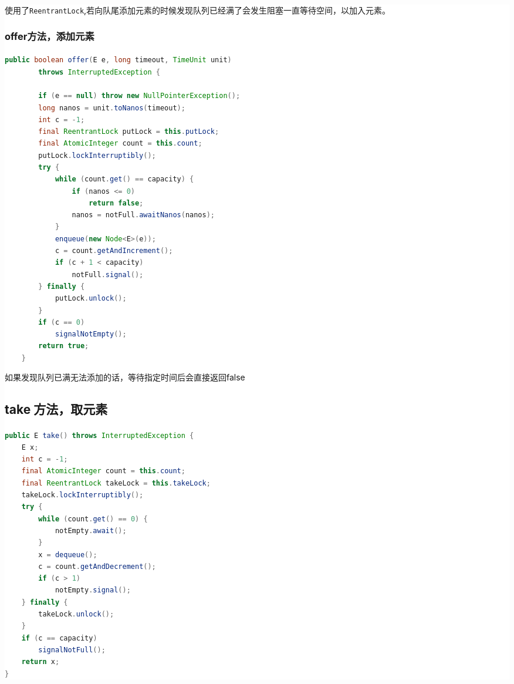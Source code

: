 使用了`ReentrantLock`,若向队尾添加元素的时候发现队列已经满了会发生阻塞一直等待空间，以加入元素。

### offer方法，添加元素

```java
public boolean offer(E e, long timeout, TimeUnit unit)
        throws InterruptedException {

        if (e == null) throw new NullPointerException();
        long nanos = unit.toNanos(timeout);
        int c = -1;
        final ReentrantLock putLock = this.putLock;
        final AtomicInteger count = this.count;
        putLock.lockInterruptibly();
        try {
            while (count.get() == capacity) {
                if (nanos <= 0)
                    return false;
                nanos = notFull.awaitNanos(nanos);
            }
            enqueue(new Node<E>(e));
            c = count.getAndIncrement();
            if (c + 1 < capacity)
                notFull.signal();
        } finally {
            putLock.unlock();
        }
        if (c == 0)
            signalNotEmpty();
        return true;
    }
```

如果发现队列已满无法添加的话，等待指定时间后会直接返回false

## take 方法，取元素

```java
public E take() throws InterruptedException {
    E x;
    int c = -1;
    final AtomicInteger count = this.count;
    final ReentrantLock takeLock = this.takeLock;
    takeLock.lockInterruptibly();
    try {
        while (count.get() == 0) {
            notEmpty.await();
        }
        x = dequeue();
        c = count.getAndDecrement();
        if (c > 1)
            notEmpty.signal();
    } finally {
        takeLock.unlock();
    }
    if (c == capacity)
        signalNotFull();
    return x;
}
```
